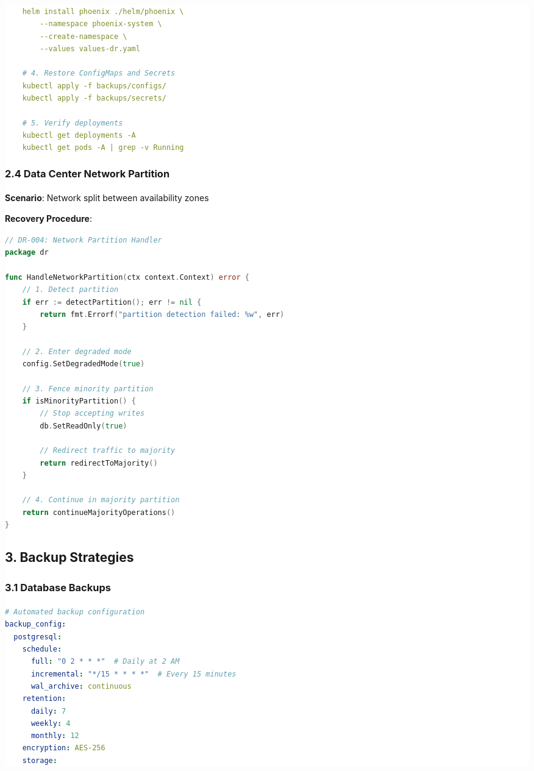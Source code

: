 ```yaml
    helm install phoenix ./helm/phoenix \
        --namespace phoenix-system \
        --create-namespace \
        --values values-dr.yaml
    
    # 4. Restore ConfigMaps and Secrets
    kubectl apply -f backups/configs/
    kubectl apply -f backups/secrets/
    
    # 5. Verify deployments
    kubectl get deployments -A
    kubectl get pods -A | grep -v Running
```

### 2.4 Data Center Network Partition

**Scenario**: Network split between availability zones

**Recovery Procedure**:
```go
// DR-004: Network Partition Handler
package dr

func HandleNetworkPartition(ctx context.Context) error {
    // 1. Detect partition
    if err := detectPartition(); err != nil {
        return fmt.Errorf("partition detection failed: %w", err)
    }
    
    // 2. Enter degraded mode
    config.SetDegradedMode(true)
    
    // 3. Fence minority partition
    if isMinorityPartition() {
        // Stop accepting writes
        db.SetReadOnly(true)
        
        // Redirect traffic to majority
        return redirectToMajority()
    }
    
    // 4. Continue in majority partition
    return continueMajorityOperations()
}
```

## 3. Backup Strategies

### 3.1 Database Backups

```yaml
# Automated backup configuration
backup_config:
  postgresql:
    schedule:
      full: "0 2 * * *"  # Daily at 2 AM
      incremental: "*/15 * * * *"  # Every 15 minutes
      wal_archive: continuous
    retention:
      daily: 7
      weekly: 4
      monthly: 12
    encryption: AES-256
    storage:
```